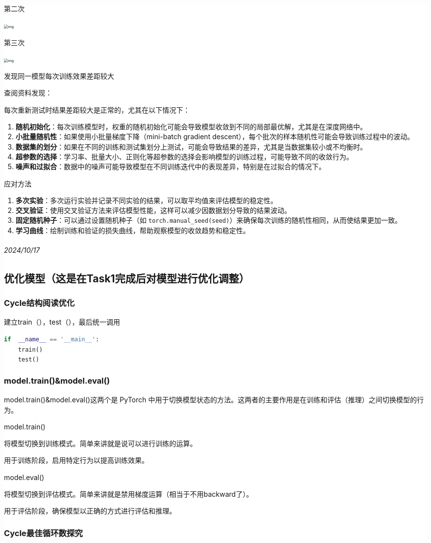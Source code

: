 第二次

<img src="https://raw.githubusercontent.com/Davereminisce/image/6335a60e20dacf25ffafa0ef15d8bb20ac7ddbd9/%7B391481E5-692C-4632-97F8-205D1586FACF%7D.png" alt="img" style="zoom:50%;" />

第三次

<img src="https://raw.githubusercontent.com/Davereminisce/image/d6baa0373ecd22fdc22fa85bf36e6bbd2600010f/%7B9A2882F9-75BF-4561-9C90-9398921DD27F%7D.png" alt="img" style="zoom:50%;" />

发现同一模型每次训练效果差距较大

查阅资料发现：

每次重新测试时结果差距较大是正常的，尤其在以下情况下：

1. **随机初始化**：每次训练模型时，权重的随机初始化可能会导致模型收敛到不同的局部最优解，尤其是在深度网络中。
2. **小批量随机性**：如果使用小批量梯度下降（mini-batch gradient descent），每个批次的样本随机性可能会导致训练过程中的波动。
3. **数据集的划分**：如果在不同的训练和测试集划分上测试，可能会导致结果的差异，尤其是当数据集较小或不均衡时。
4. **超参数的选择**：学习率、批量大小、正则化等超参数的选择会影响模型的训练过程，可能导致不同的收敛行为。
5. **噪声和过拟合**：数据中的噪声可能导致模型在不同训练迭代中的表现差异，特别是在过拟合的情况下。

应对方法

1. **多次实验**：多次运行实验并记录不同实验的结果，可以取平均值来评估模型的稳定性。
2. **交叉验证**：使用交叉验证方法来评估模型性能，这样可以减少因数据划分导致的结果波动。
3. **固定随机种子**：可以通过设置随机种子（如 `torch.manual_seed(seed)`）来确保每次训练的随机性相同，从而使结果更加一致。
4. **学习曲线**：绘制训练和验证的损失曲线，帮助观察模型的收敛趋势和稳定性。

###### 2024/10/17

## 优化模型（这是在Task1完成后对模型进行优化调整）

### Cycle结构阅读优化

建立train（），test（），最后统一调用

```python
if  __name__ == '__main__':
    train()
    test()
```

### model.train()&model.eval()

model.train()&model.eval()这两个是 PyTorch 中用于切换模型状态的方法。这两者的主要作用是在训练和评估（推理）之间切换模型的行为。

model.train()

将模型切换到训练模式。简单来讲就是说可以进行训练的运算。

用于训练阶段，启用特定行为以提高训练效果。

model.eval()

将模型切换到评估模式。简单来讲就是禁用梯度运算（相当于不用backward了）。

用于评估阶段，确保模型以正确的方式进行评估和推理。

### Cycle最佳循环数探究
